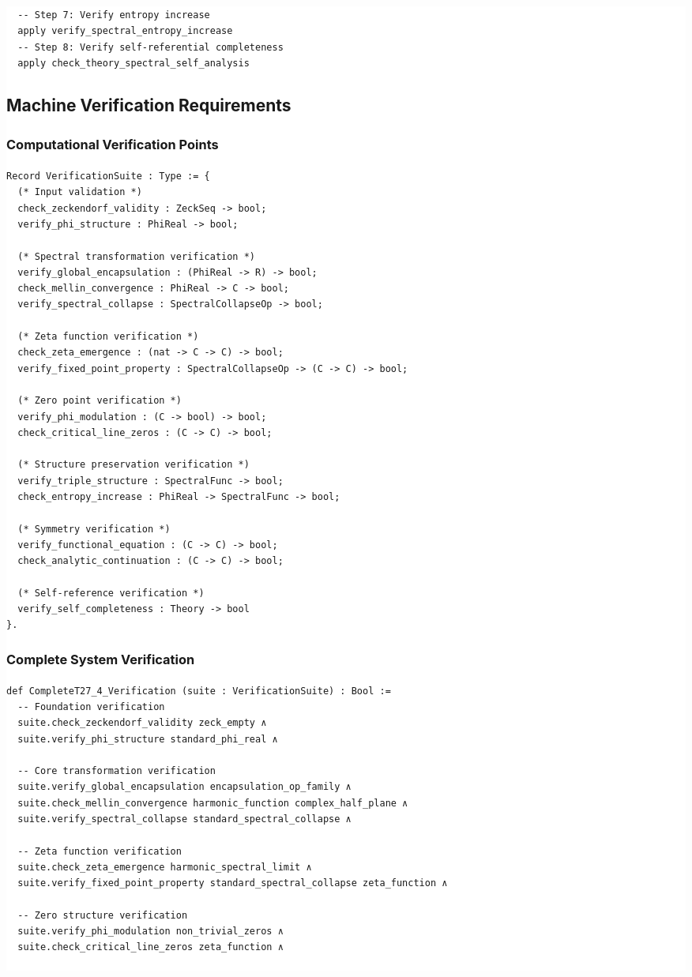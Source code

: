 ```lean
  -- Step 7: Verify entropy increase
  apply verify_spectral_entropy_increase
  -- Step 8: Verify self-referential completeness
  apply check_theory_spectral_self_analysis
```

## Machine Verification Requirements

### Computational Verification Points

```coq
Record VerificationSuite : Type := {
  (* Input validation *)
  check_zeckendorf_validity : ZeckSeq -> bool;
  verify_phi_structure : PhiReal -> bool;
  
  (* Spectral transformation verification *)
  verify_global_encapsulation : (PhiReal -> R) -> bool;
  check_mellin_convergence : PhiReal -> C -> bool;
  verify_spectral_collapse : SpectralCollapseOp -> bool;
  
  (* Zeta function verification *)
  check_zeta_emergence : (nat -> C -> C) -> bool;
  verify_fixed_point_property : SpectralCollapseOp -> (C -> C) -> bool;
  
  (* Zero point verification *)
  verify_phi_modulation : (C -> bool) -> bool;  
  check_critical_line_zeros : (C -> C) -> bool;
  
  (* Structure preservation verification *)
  verify_triple_structure : SpectralFunc -> bool;
  check_entropy_increase : PhiReal -> SpectralFunc -> bool;
  
  (* Symmetry verification *)
  verify_functional_equation : (C -> C) -> bool;
  check_analytic_continuation : (C -> C) -> bool;
  
  (* Self-reference verification *)
  verify_self_completeness : Theory -> bool
}.
```

### Complete System Verification

```lean
def CompleteT27_4_Verification (suite : VerificationSuite) : Bool :=
  -- Foundation verification
  suite.check_zeckendorf_validity zeck_empty ∧
  suite.verify_phi_structure standard_phi_real ∧
  
  -- Core transformation verification
  suite.verify_global_encapsulation encapsulation_op_family ∧
  suite.check_mellin_convergence harmonic_function complex_half_plane ∧
  suite.verify_spectral_collapse standard_spectral_collapse ∧
  
  -- Zeta function verification
  suite.check_zeta_emergence harmonic_spectral_limit ∧
  suite.verify_fixed_point_property standard_spectral_collapse zeta_function ∧
  
  -- Zero structure verification  
  suite.verify_phi_modulation non_trivial_zeros ∧
  suite.check_critical_line_zeros zeta_function ∧
  
```